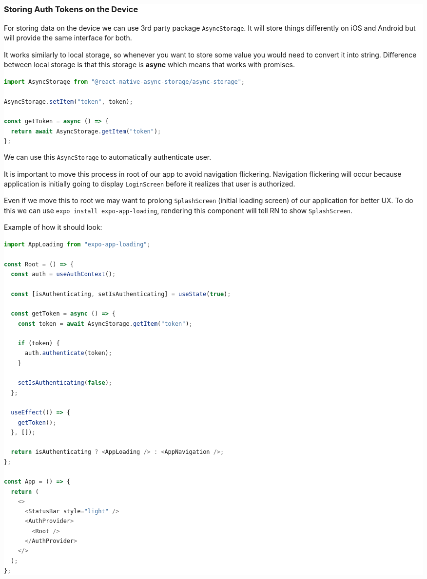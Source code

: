 ### Storing Auth Tokens on the Device

For storing data on the device we can use 3rd party package `AsyncStorage`. It will store things differently on iOS and Android but will provide the same interface for both.

It works similarly to local storage, so whenever you want to store some value you would need to convert it into string. Difference between local storage is that this storage is **async** which means that works with promises.

```js
import AsyncStorage from "@react-native-async-storage/async-storage";

AsyncStorage.setItem("token", token);

const getToken = async () => {
  return await AsyncStorage.getItem("token");
};
```

We can use this `AsyncStorage` to automatically authenticate user.

It is important to move this process in root of our app to avoid navigation flickering. Navigation flickering will occur because application is initially going to display `LoginScreen` before it realizes that user is authorized.

Even if we move this to root we may want to prolong `SplashScreen` (initial loading screen) of our application for better UX. To do this we can use `expo install expo-app-loading`, rendering this component will tell RN to show `SplashScreen`.

Example of how it should look:

```js
import AppLoading from "expo-app-loading";

const Root = () => {
  const auth = useAuthContext();

  const [isAuthenticating, setIsAuthenticating] = useState(true);

  const getToken = async () => {
    const token = await AsyncStorage.getItem("token");

    if (token) {
      auth.authenticate(token);
    }

    setIsAuthenticating(false);
  };

  useEffect(() => {
    getToken();
  }, []);

  return isAuthenticating ? <AppLoading /> : <AppNavigation />;
};

const App = () => {
  return (
    <>
      <StatusBar style="light" />
      <AuthProvider>
        <Root />
      </AuthProvider>
    </>
  );
};
```
